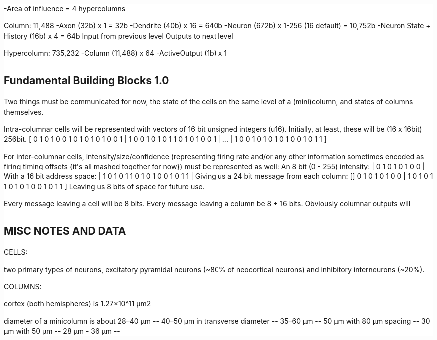 -Area of influence = 4 hypercolumns

Column: 11,488
    -Axon (32b) x 1 = 32b
    -Dendrite (40b) x 16 = 640b
    -Neuron (672b) x 1-256 (16 default) = 10,752b
    -Neuron State + History (16b) x 4 = 64b
    Input from previous level
    Outputs to next level

Hypercolumn: 735,232
    -Column (11,488) x 64
    -ActiveOutput (1b) x 1


## Fundamental Building Blocks 1.0

Two things must be communicated for now, the state of the cells on the same level of a (mini)column, and states of columns themselves.


Intra-columnar cells will be represented with vectors of 16 bit unsigned integers (u16). Initially, at least, these will be (16 x 16bit) 256bit.
    [ 0 1 0 1 0 0 1 0 1 0 1 0 1 0 0 1 | 1 0 0 1 0 1 0 1 1 0 1 0 1 0 0 1 | ... | 1 0 0 1 0 1 0 1 0 1 0 0 1 0 1 1 ]

For inter-columnar cells, intensity/size/confidence (representing firing rate and/or any other information sometimes encoded as firing timing offsets {it's all mashed together for now}) must be represented as well:
    An 8 bit (0 - 255) intensity:
        | 0 1 0 1 0 1 0 0 |
    With a 16 bit address space:
        | 1 0 1 0 1 1 0 1 0 1 0 0 1 0 1 1 |
    Giving us a 24 bit message from each column:
        [] 0 1 0 1 0 1 0 0 | 1 0 1 0 1 1 0 1 0 1 0 0 1 0 1 1 ]
    Leaving us 8 bits of space for future use.

Every message leaving a cell will be 8 bits. Every message leaving a column be 8 + 16 bits.
    Obviously columnar outputs will 



## MISC NOTES AND DATA

CELLS:

two primary types of neurons, excitatory pyramidal neurons (~80% of neocortical neurons) and inhibitory interneurons (~20%).


COLUMNS: 


cortex (both hemispheres) is 1.27×10^11 µm2

 diameter of a minicolumn is about 28–40 µm -- 40–50 µm in transverse diameter -- 35–60 µm -- 50 µm with 80 µm spacing -- 30 µm with 50 µm -- 28 µm - 36 µm --
